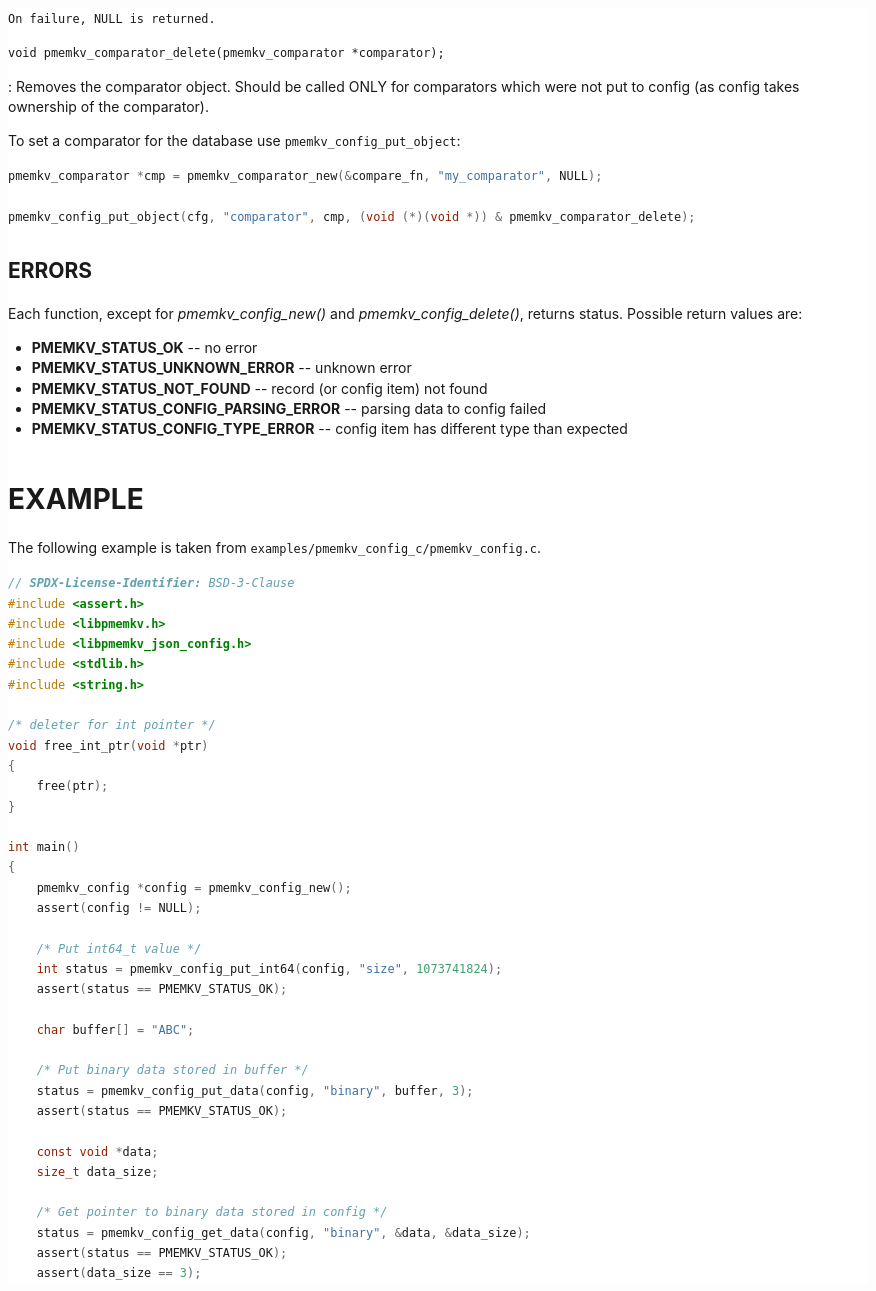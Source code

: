 	On failure, NULL is returned.

`void pmemkv_comparator_delete(pmemkv_comparator *comparator);`

:	Removes the comparator object. Should be called ONLY for comparators which were not
	put to config (as config takes ownership of the comparator).

To set a comparator for the database use `pmemkv_config_put_object`:

```c
pmemkv_comparator *cmp = pmemkv_comparator_new(&compare_fn, "my_comparator", NULL);

pmemkv_config_put_object(cfg, "comparator", cmp, (void (*)(void *)) & pmemkv_comparator_delete);
```

## ERRORS ##

Each function, except for *pmemkv_config_new()* and *pmemkv_config_delete()*, returns status.
Possible return values are:

+ **PMEMKV_STATUS_OK** -- no error
+ **PMEMKV_STATUS_UNKNOWN_ERROR** -- unknown error
+ **PMEMKV_STATUS_NOT_FOUND** -- record (or config item) not found
+ **PMEMKV_STATUS_CONFIG_PARSING_ERROR** -- parsing data to config failed
+ **PMEMKV_STATUS_CONFIG_TYPE_ERROR** -- config item has different type than expected

# EXAMPLE #

The following example is taken from `examples/pmemkv_config_c/pmemkv_config.c`.

```c
// SPDX-License-Identifier: BSD-3-Clause
#include <assert.h>
#include <libpmemkv.h>
#include <libpmemkv_json_config.h>
#include <stdlib.h>
#include <string.h>

/* deleter for int pointer */
void free_int_ptr(void *ptr)
{
	free(ptr);
}

int main()
{
	pmemkv_config *config = pmemkv_config_new();
	assert(config != NULL);

	/* Put int64_t value */
	int status = pmemkv_config_put_int64(config, "size", 1073741824);
	assert(status == PMEMKV_STATUS_OK);

	char buffer[] = "ABC";

	/* Put binary data stored in buffer */
	status = pmemkv_config_put_data(config, "binary", buffer, 3);
	assert(status == PMEMKV_STATUS_OK);

	const void *data;
	size_t data_size;

	/* Get pointer to binary data stored in config */
	status = pmemkv_config_get_data(config, "binary", &data, &data_size);
	assert(status == PMEMKV_STATUS_OK);
	assert(data_size == 3);
```